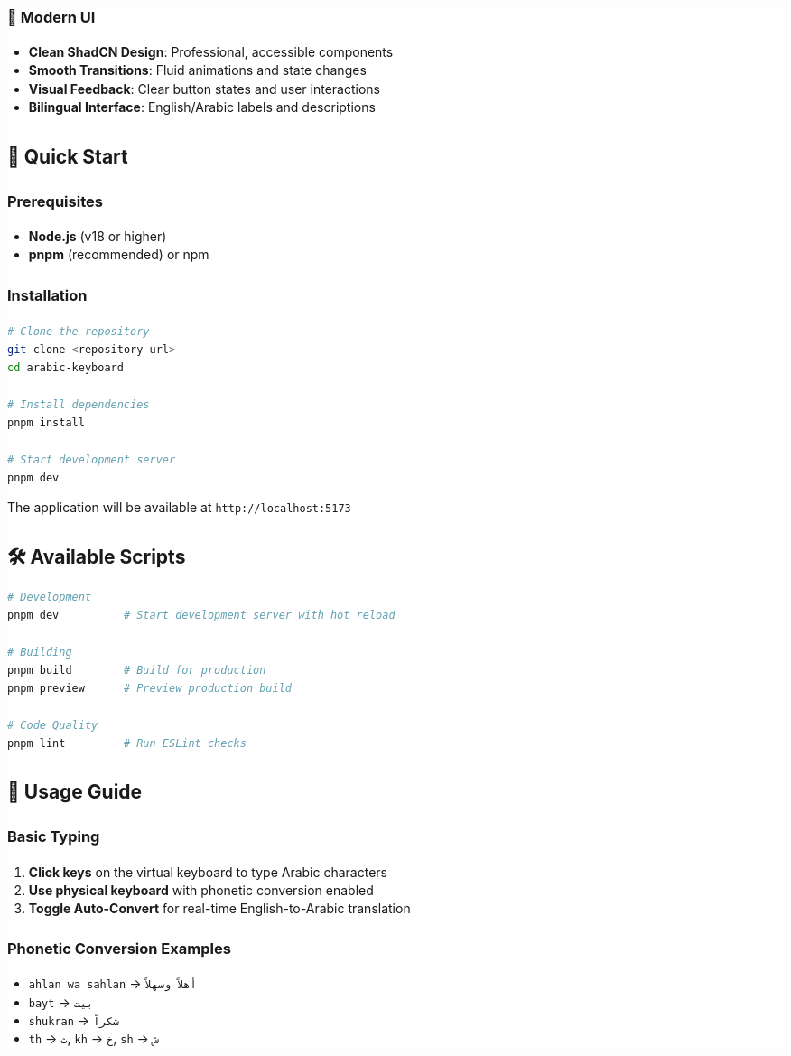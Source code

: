 ### 🎨 **Modern UI**
- **Clean ShadCN Design**: Professional, accessible components
- **Smooth Transitions**: Fluid animations and state changes
- **Visual Feedback**: Clear button states and user interactions
- **Bilingual Interface**: English/Arabic labels and descriptions

## 🚀 Quick Start

### Prerequisites
- **Node.js** (v18 or higher)
- **pnpm** (recommended) or npm

### Installation

```bash
# Clone the repository
git clone <repository-url>
cd arabic-keyboard

# Install dependencies
pnpm install

# Start development server
pnpm dev
```

The application will be available at `http://localhost:5173`

## 🛠️ Available Scripts

```bash
# Development
pnpm dev          # Start development server with hot reload

# Building
pnpm build        # Build for production
pnpm preview      # Preview production build

# Code Quality
pnpm lint         # Run ESLint checks
```

## 🎯 Usage Guide

### Basic Typing
1. **Click keys** on the virtual keyboard to type Arabic characters
2. **Use physical keyboard** with phonetic conversion enabled
3. **Toggle Auto-Convert** for real-time English-to-Arabic translation

### Phonetic Conversion Examples
- `ahlan wa sahlan` → `أهلاً وسهلاً`
- `bayt` → `بيت`
- `shukran` → `شكراً`
- `th` → `ث`, `kh` → `خ`, `sh` → `ش`
